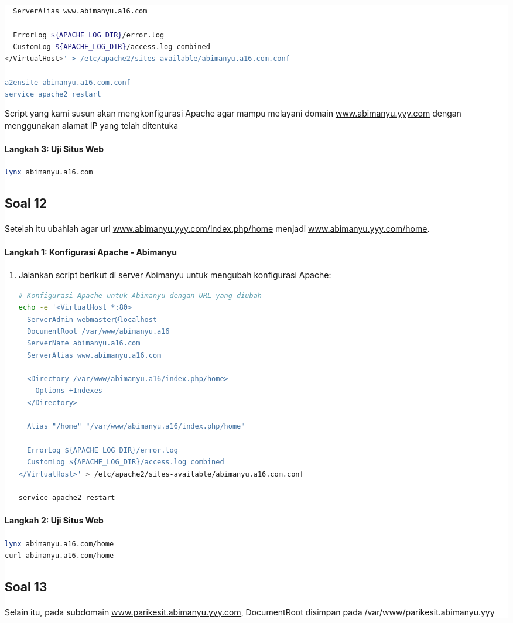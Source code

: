 ```bash
  ServerAlias www.abimanyu.a16.com

  ErrorLog ${APACHE_LOG_DIR}/error.log
  CustomLog ${APACHE_LOG_DIR}/access.log combined
</VirtualHost>' > /etc/apache2/sites-available/abimanyu.a16.com.conf

a2ensite abimanyu.a16.com.conf
service apache2 restart

```
Script yang kami susun akan mengkonfigurasi Apache agar mampu melayani domain www.abimanyu.yyy.com dengan menggunakan alamat IP yang telah ditentuka
#### Langkah 3: Uji Situs Web
```bash
lynx abimanyu.a16.com
```

## Soal 12
Setelah itu ubahlah agar url www.abimanyu.yyy.com/index.php/home menjadi www.abimanyu.yyy.com/home.

#### Langkah 1: Konfigurasi Apache - Abimanyu

1. Jalankan script berikut di server Abimanyu untuk mengubah konfigurasi Apache:

   ```bash
   # Konfigurasi Apache untuk Abimanyu dengan URL yang diubah
   echo -e '<VirtualHost *:80>
     ServerAdmin webmaster@localhost
     DocumentRoot /var/www/abimanyu.a16
     ServerName abimanyu.a16.com
     ServerAlias www.abimanyu.a16.com

     <Directory /var/www/abimanyu.a16/index.php/home>
       Options +Indexes
     </Directory>

     Alias "/home" "/var/www/abimanyu.a16/index.php/home"

     ErrorLog ${APACHE_LOG_DIR}/error.log
     CustomLog ${APACHE_LOG_DIR}/access.log combined
   </VirtualHost>' > /etc/apache2/sites-available/abimanyu.a16.com.conf

   service apache2 restart
   ```

#### Langkah 2: Uji Situs Web
   ```bash
lynx abimanyu.a16.com/home
curl abimanyu.a16.com/home
   ```

## Soal 13
Selain itu, pada subdomain www.parikesit.abimanyu.yyy.com, DocumentRoot disimpan pada /var/www/parikesit.abimanyu.yyy
